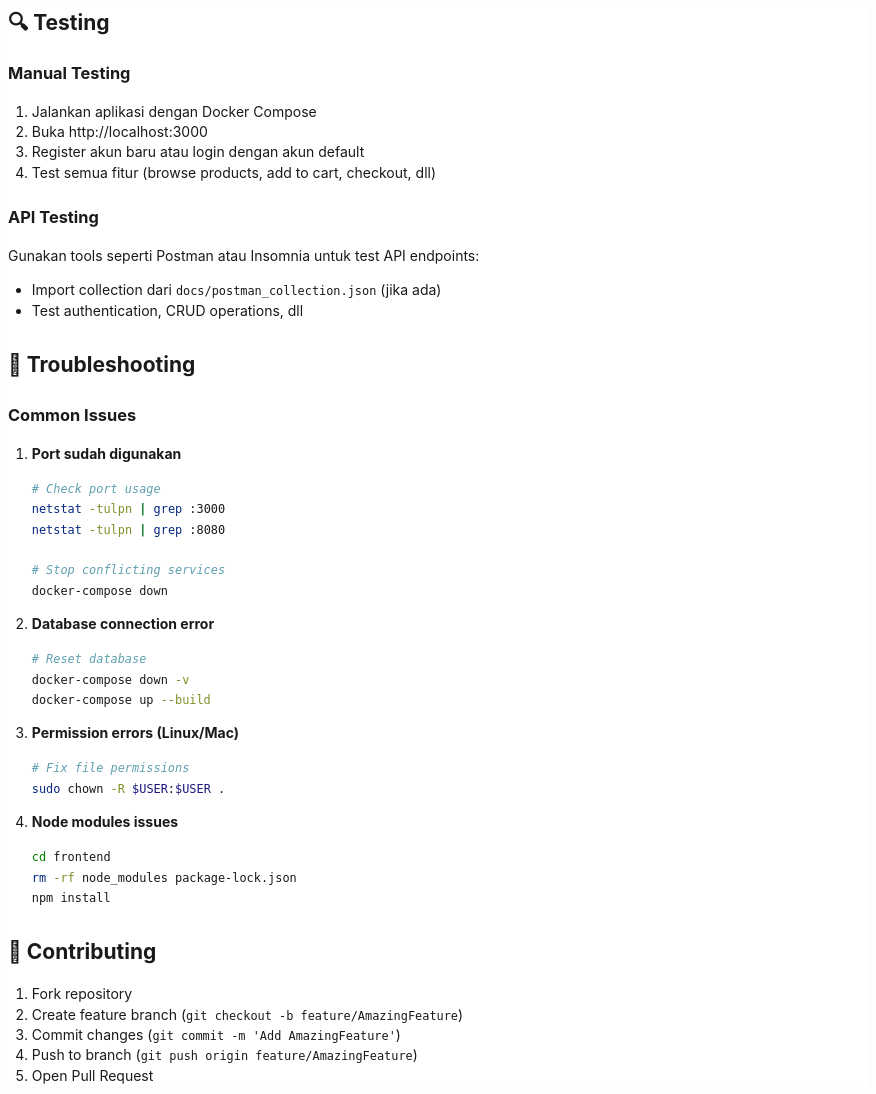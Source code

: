 ## 🔍 Testing

### Manual Testing
1. Jalankan aplikasi dengan Docker Compose
2. Buka http://localhost:3000
3. Register akun baru atau login dengan akun default
4. Test semua fitur (browse products, add to cart, checkout, dll)

### API Testing
Gunakan tools seperti Postman atau Insomnia untuk test API endpoints:
- Import collection dari `docs/postman_collection.json` (jika ada)
- Test authentication, CRUD operations, dll

## 🐛 Troubleshooting

### Common Issues

1. **Port sudah digunakan**
   ```bash
   # Check port usage
   netstat -tulpn | grep :3000
   netstat -tulpn | grep :8080
   
   # Stop conflicting services
   docker-compose down
   ```

2. **Database connection error**
   ```bash
   # Reset database
   docker-compose down -v
   docker-compose up --build
   ```

3. **Permission errors (Linux/Mac)**
   ```bash
   # Fix file permissions
   sudo chown -R $USER:$USER .
   ```

4. **Node modules issues**
   ```bash
   cd frontend
   rm -rf node_modules package-lock.json
   npm install
   ```

## 🤝 Contributing

1. Fork repository
2. Create feature branch (`git checkout -b feature/AmazingFeature`)
3. Commit changes (`git commit -m 'Add AmazingFeature'`)
4. Push to branch (`git push origin feature/AmazingFeature`)
5. Open Pull Request
